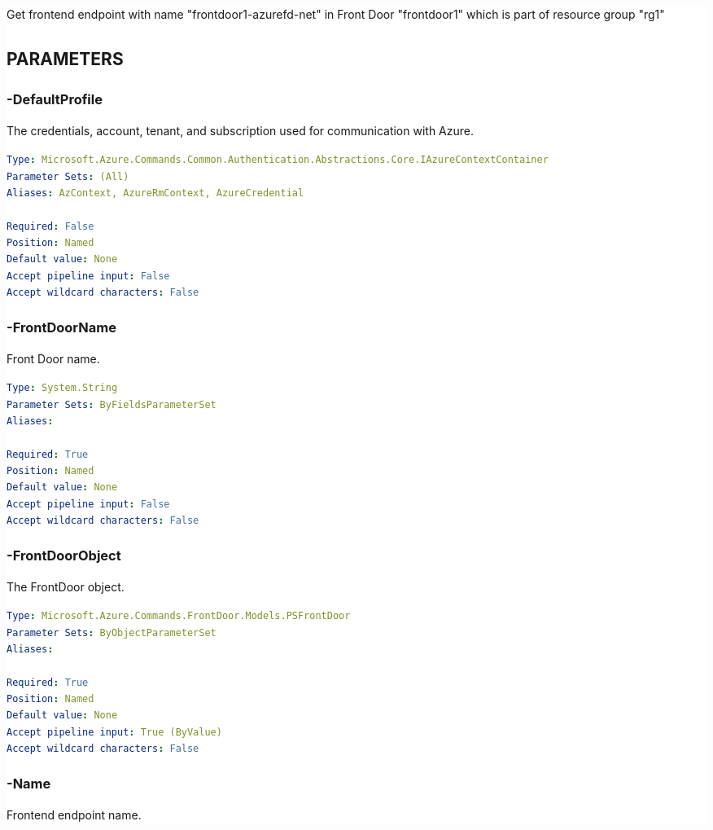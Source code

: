 Get frontend endpoint with name "frontdoor1-azurefd-net" in Front Door "frontdoor1" which is part of resource group "rg1"

## PARAMETERS

### -DefaultProfile
The credentials, account, tenant, and subscription used for communication with Azure.

```yaml
Type: Microsoft.Azure.Commands.Common.Authentication.Abstractions.Core.IAzureContextContainer
Parameter Sets: (All)
Aliases: AzContext, AzureRmContext, AzureCredential

Required: False
Position: Named
Default value: None
Accept pipeline input: False
Accept wildcard characters: False
```

### -FrontDoorName
Front Door name.

```yaml
Type: System.String
Parameter Sets: ByFieldsParameterSet
Aliases:

Required: True
Position: Named
Default value: None
Accept pipeline input: False
Accept wildcard characters: False
```

### -FrontDoorObject
The FrontDoor object.

```yaml
Type: Microsoft.Azure.Commands.FrontDoor.Models.PSFrontDoor
Parameter Sets: ByObjectParameterSet
Aliases:

Required: True
Position: Named
Default value: None
Accept pipeline input: True (ByValue)
Accept wildcard characters: False
```

### -Name
Frontend endpoint name.
